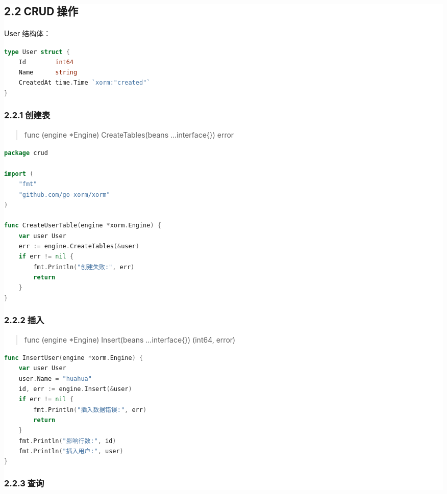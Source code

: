 ## 2.2 CRUD 操作

User 结构体：

```go
type User struct {
	Id        int64
	Name      string
	CreatedAt time.Time `xorm:"created"`
}
```

### 2.2.1 创建表

> func (engine *Engine) CreateTables(beans ...interface{}) error

```go
package crud

import (
	"fmt"
	"github.com/go-xorm/xorm"
)

func CreateUserTable(engine *xorm.Engine) {
	var user User
	err := engine.CreateTables(&user)
	if err != nil {
		fmt.Println("创建失败:", err)
		return
	}
}
```

### 2.2.2 插入

> func (engine *Engine) Insert(beans ...interface{}) (int64, error) 

```go
func InsertUser(engine *xorm.Engine) {
	var user User
	user.Name = "huahua"
	id, err := engine.Insert(&user)
	if err != nil {
		fmt.Println("插入数据错误:", err)
		return
	}
	fmt.Println("影响行数:", id)
	fmt.Println("插入用户:", user)
}
```

### 2.2.3 查询
